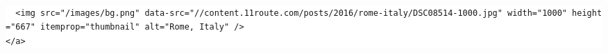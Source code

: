       <img src="/images/bg.png" data-src="//content.11route.com/posts/2016/rome-italy/DSC08514-1000.jpg" width="1000" height="667" itemprop="thumbnail" alt="Rome, Italy" />
    </a>
  </figure>
  <div class="image-row">
    <figure itemprop="associatedMedia" itemscope itemtype="http://schema.org/ImageObject">
      <a href="//content.11route.com/posts/2016/rome-italy/DSC08511-2000.jpg" itemprop="contentUrl" data-size="2000x1333">